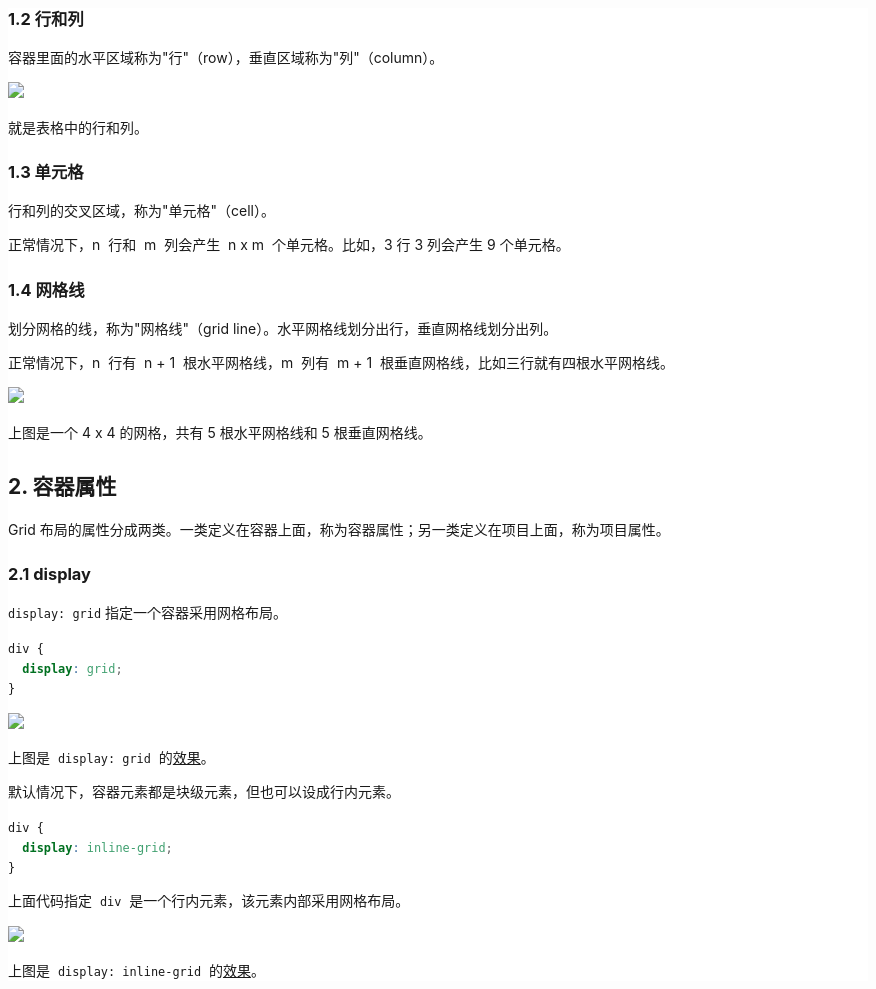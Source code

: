 ### 1.2 行和列

容器里面的水平区域称为"行"（row），垂直区域称为"列"（column）。

![](https://cdn.nlark.com/yuque/0/2019/png/190267/1556676983715-ad8994c3-ef7e-48db-80b0-db15079e52ba.png#align=left&display=inline&height=372&originHeight=372&originWidth=564&size=0&status=done&width=564)

就是表格中的行和列。

### 1.3 单元格

行和列的交叉区域，称为"单元格"（cell）。

正常情况下，n  行和  m  列会产生  n x m  个单元格。比如，3 行 3 列会产生 9 个单元格。

### 1.4 网格线

划分网格的线，称为"网格线"（grid line）。水平网格线划分出行，垂直网格线划分出列。

正常情况下，n  行有  n + 1  根水平网格线，m  列有  m + 1  根垂直网格线，比如三行就有四根水平网格线。

![](https://cdn.nlark.com/yuque/0/2019/png/190267/1556676983768-2a5aa75f-00ef-4169-a635-231d7dcde0fb.png#align=left&display=inline&height=462&originHeight=462&originWidth=500&size=0&status=done&width=500)

上图是一个 4 x 4 的网格，共有 5 根水平网格线和 5 根垂直网格线。

## 2. 容器属性

Grid 布局的属性分成两类。一类定义在容器上面，称为容器属性；另一类定义在项目上面，称为项目属性。

### 2.1 display

`display: grid` 指定一个容器采用网格布局。

```css
div {
  display: grid;
}
```

![](https://cdn.nlark.com/yuque/0/2019/png/190267/1556676983782-0254811b-b06f-4f09-a2c3-92332232c509.png#align=left&display=inline&height=311&originHeight=311&originWidth=209&size=0&status=done&width=209)

上图是  `display: grid`  的[效果](https://jsbin.com/guvivum/edit?html,css,output)。

默认情况下，容器元素都是块级元素，但也可以设成行内元素。

```css
div {
  display: inline-grid;
}
```

上面代码指定  `div`  是一个行内元素，该元素内部采用网格布局。

![](https://cdn.nlark.com/yuque/0/2019/png/190267/1556676983759-0abb77f4-4a00-4660-b606-7f63ce44e174.png#align=left&display=inline&height=212&originHeight=212&originWidth=341&size=0&status=done&width=341)

上图是  `display: inline-grid`  的[效果](https://jsbin.com/qatitav/edit?html,css,output)。

